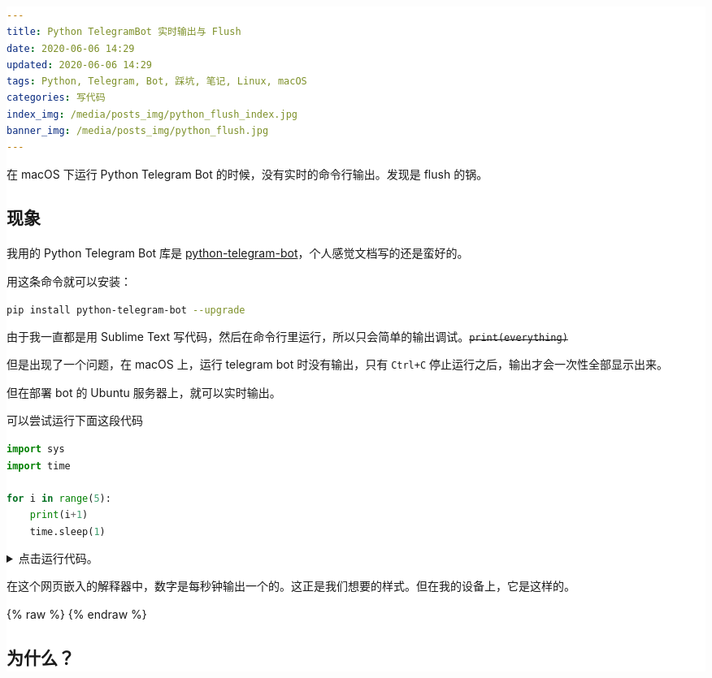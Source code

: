 ```yaml
---
title: Python TelegramBot 实时输出与 Flush
date: 2020-06-06 14:29
updated: 2020-06-06 14:29
tags: Python, Telegram, Bot, 踩坑, 笔记, Linux, macOS
categories: 写代码
index_img: /media/posts_img/python_flush_index.jpg
banner_img: /media/posts_img/python_flush.jpg
---
```


在 macOS 下运行 Python Telegram Bot 的时候，没有实时的命令行输出。发现是 flush 的锅。



## 现象

我用的 Python Telegram Bot 库是 [python-telegram-bot](https://github.com/python-telegram-bot/python-telegram-bot)，个人感觉文档写的还是蛮好的。

用这条命令就可以安装：

```bash
pip install python-telegram-bot --upgrade
```

由于我一直都是用 Sublime Text 写代码，然后在命令行里运行，所以只会简单的输出调试。~~`print(everything)`~~

但是出现了一个问题，在 macOS 上，运行 telegram bot 时没有输出，只有 `Ctrl+C` 停止运行之后，输出才会一次性全部显示出来。

但在部署 bot 的 Ubuntu 服务器上，就可以实时输出。

可以尝试运行下面这段代码

```python
import sys
import time

for i in range(5):
	print(i+1)
	time.sleep(1)
```

<details><summary>
		<span class="summary-title">
			点击运行代码。
		</span>
	</summary></details>

在这个网页嵌入的解释器中，数字是每秒钟输出一个的。这正是我们想要的样式。但在我的设备上，它是这样的。

{% raw %}
<video src='/media/article_video/python_flush/1.mp4' type='video/mp4' controls='controls' width='100%' height='100%'></video>
{% endraw %}

## 为什么？
